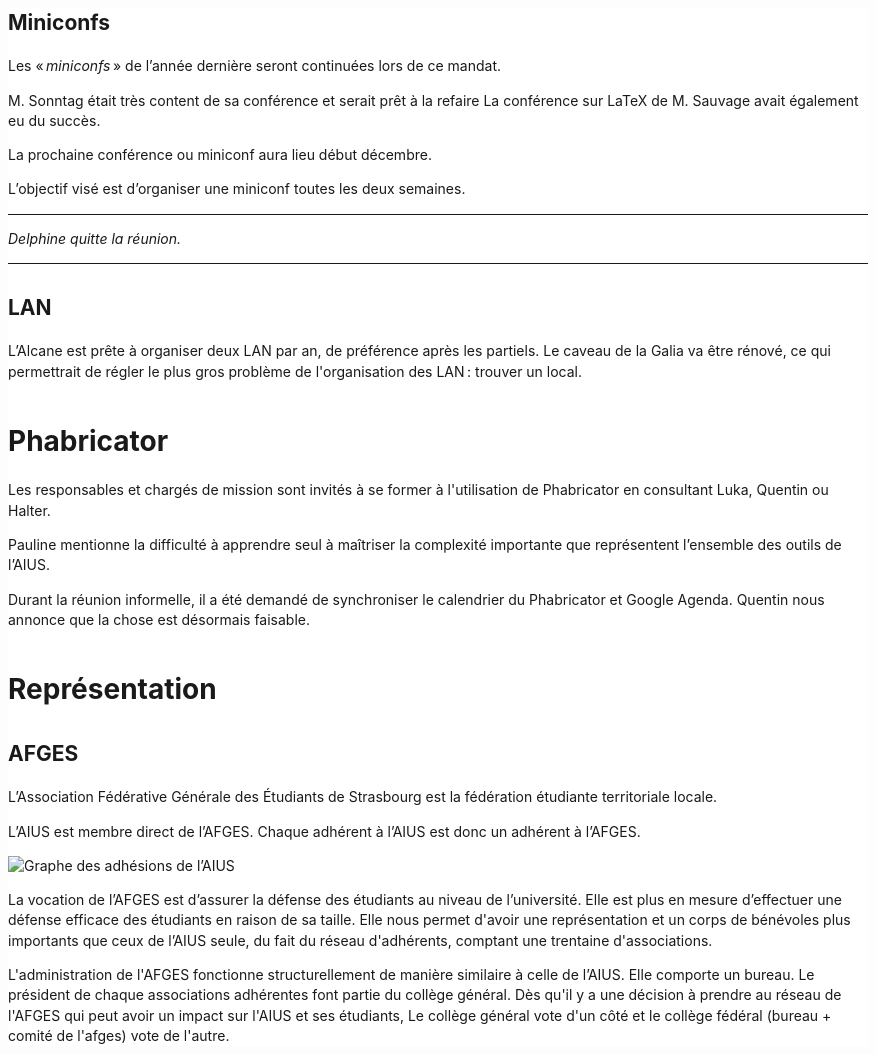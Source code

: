 ## Miniconfs

Les « *miniconfs* » de l’année dernière seront continuées lors de ce mandat.

M. Sonntag était très content de sa conférence et serait prêt à la refaire
La conférence sur LaTeX de M. Sauvage avait également eu du succès.

La prochaine conférence ou miniconf aura lieu début décembre.

L’objectif visé est d’organiser une miniconf toutes les deux semaines.

---

*Delphine quitte la réunion.*

---

## LAN

L’Alcane est prête à organiser deux LAN par an, de préférence après les partiels.
Le caveau de la Galia va être rénové, ce qui permettrait de régler le plus gros problème de l'organisation des LAN : trouver un local.

# Phabricator

Les responsables et chargés de mission sont invités à se former à l'utilisation de Phabricator en consultant Luka, Quentin ou Halter.

Pauline mentionne la difficulté à apprendre seul à maîtriser la complexité importante que représentent l’ensemble des outils de l’AIUS.

Durant la réunion informelle, il a été demandé de synchroniser le calendrier du Phabricator et Google Agenda.
Quentin nous annonce que la chose est désormais faisable.

# Représentation

## AFGES

L’Association Fédérative Générale des Étudiants de Strasbourg est la fédération étudiante territoriale locale.

L’AIUS est membre direct de l’AFGES.
Chaque adhérent à l’AIUS est donc un adhérent à l’AFGES.

![Graphe des adhésions de l’AIUS](resources/fede.png)

La vocation de l’AFGES est d’assurer la défense des étudiants au niveau de l’université.
Elle est plus en mesure d’effectuer une défense efficace des étudiants en raison de sa taille.
Elle nous permet d'avoir une représentation et un corps de bénévoles plus importants que ceux de l’AIUS seule, du fait du réseau d'adhérents, comptant une trentaine d'associations. 

L'administration de l'AFGES fonctionne structurellement de manière similaire à celle de l’AIUS.
Elle comporte un bureau.
Le président de chaque associations adhérentes font partie du collège général.
Dès qu'il y a une décision à prendre au réseau de l'AFGES qui peut avoir un impact sur l'AIUS et ses étudiants,
Le collège général vote d'un côté et le collège fédéral (bureau + comité de l'afges) vote de l'autre.
